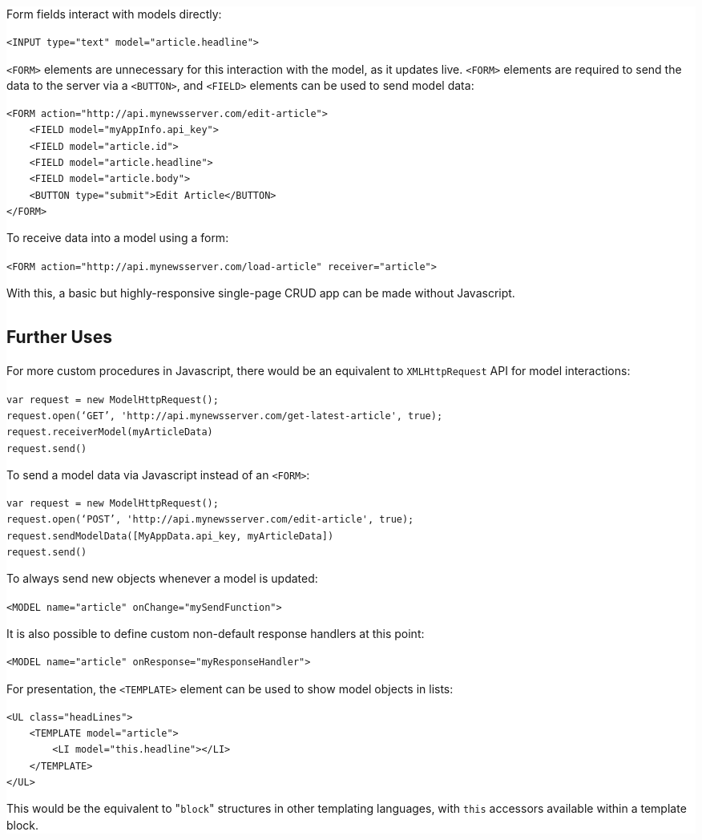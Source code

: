 Form fields interact with models directly:

	<INPUT type="text" model="article.headline">

`<FORM>` elements are unnecessary for this interaction with the model, as it updates live. `<FORM>` elements are required to send the data to the server via a `<BUTTON>`, and `<FIELD>` elements can be used to send model data:

	<FORM action="http://api.mynewsserver.com/edit-article">
		<FIELD model="myAppInfo.api_key">
		<FIELD model="article.id">
		<FIELD model="article.headline">
		<FIELD model="article.body">
		<BUTTON type="submit">Edit Article</BUTTON>
	</FORM>

To receive data into a model using a form:

	<FORM action="http://api.mynewsserver.com/load-article" receiver="article">

With this, a basic but highly-responsive single-page CRUD app can be made without Javascript.

Further Uses
------------

For more custom procedures in Javascript, there would be an equivalent to `XMLHttpRequest` API for model interactions:

	var request = new ModelHttpRequest();
	request.open(‘GET’, 'http://api.mynewsserver.com/get-latest-article', true);
	request.receiverModel(myArticleData)
	request.send()

To send a model data via Javascript instead of an `<FORM>`:

	var request = new ModelHttpRequest();
	request.open(‘POST’, 'http://api.mynewsserver.com/edit-article', true);
	request.sendModelData([MyAppData.api_key, myArticleData])
	request.send()

To always send new objects whenever a model is updated:

	<MODEL name="article" onChange="mySendFunction">

It is also possible to define custom non-default response handlers at this point:

	<MODEL name="article" onResponse="myResponseHandler">

For presentation, the `<TEMPLATE>` element can be used to show model objects in lists:

	<UL class="headLines">
		<TEMPLATE model="article">
			<LI model="this.headline"></LI>
		</TEMPLATE>
	</UL>

This would be the equivalent to "`block`" structures in other templating languages, with `this` accessors available within a template block.  
